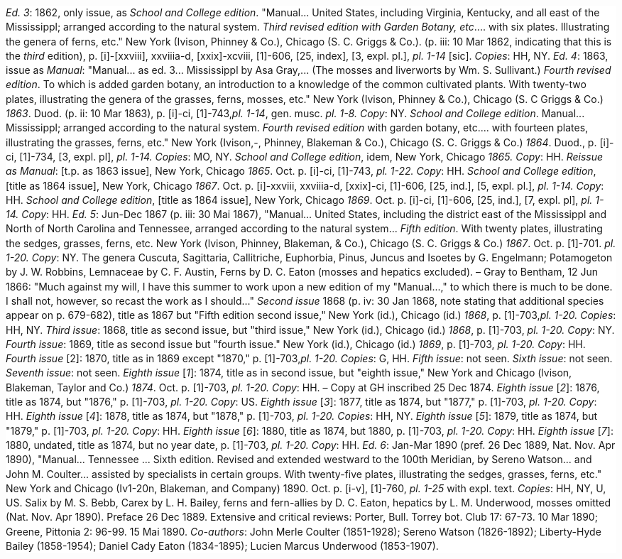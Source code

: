 *Ed. 3*: 1862, only issue, as *School and College edition*. "Manual... United States, including Virginia, Kentucky, and all east of the Mississippl; arranged according to the natural system. *Third revised edition with Garden Botany, etc*.... with six plates. Illustrating the genera of ferns, etc." New York (Ivison, Phinney & Co.), Chicago (S. C. Griggs & Co.). (p. iii: 10 Mar 1862, indicating that this is the *third* edition), p. \[i\]-\[xxviii\], xxviiia-d, \[xxix\]-xcviii, \[1\]-606, \[25, index\], \[3, expl. pl.\], *pl. 1-14* \[sic\]. *Copies*: HH, NY.
*Ed. 4*: 1863, issue as *Manual*: "Manual... as ed. 3... Mississippl by Asa Gray,... (The mosses and liverworts by Wm. S. Sullivant.) *Fourth revised edition*. To which is added garden botany, an introduction to a knowledge of the common cultivated plants. With twenty-two plates, illustrating the genera of the grasses, ferns, mosses, etc." New York (Ivison, Phinney & Co.), Chicago (S. C Griggs & Co.) *1863*. Duod. (p. ii: 10 Mar 1863), p. \[i\]-ci, \[1\]-743,*pl. 1-14*, gen. musc. *pl. 1-8. Copy*: NY.
*School and College edition*. Manual... Mississippl; arranged according to the natural system. *Fourth revised edition* with garden botany, etc.... with fourteen plates, illustrating the grasses, ferns, etc." New York (Ivison,-, Phinney, Blakeman & Co.), Chicago (S. C. Griggs & Co.) *1864*. Duod., p. \[i\]-ci, \[1\]-734, \[3, expl. pl\], *pl. 1-14. Copies*: MO, NY.
*School and College edition*, idem, New York, Chicago *1865. Copy*: HH.
*Reissue as Manual*: \[t.p. as 1863 issue\], New York, Chicago *1865*. Oct. p. \[i\]-ci, \[1\]-743, *pl. 1-22. Copy*: HH.
*School and College edition*, \[title as 1864 issue\], New York, Chicago *1867*. Oct. p. \[i\]-xxviii, xxviiia-d, \[xxix\]-ci, \[1\]-606, \[25, ind.\], \[5, expl. pl.\], *pl. 1-14. Copy*: HH.
*School and College edition*, \[title as 1864 issue\], New York, Chicago *1869*. Oct. p. \[i\]-ci, \[1\]-606, \[25, ind.\], \[7, expl. pl\], *pl. 1-14. Copy*: HH.
*Ed. 5*: Jun-Dec 1867 (p. iii: 30 Mai 1867), "Manual... United States, including the district east of the Mississippl and North of North Carolina and Tennessee, arranged according to the natural system... *Fifth edition*. With twenty plates, illustrating the sedges, grasses, ferns, etc. New York (lvison, Phinney, Blakeman, & Co.), Chicago (S. C. Griggs & Co.) *1867*. Oct. p. \[1\]-701. *pl. 1-20. Copy*: NY. The genera Cuscuta, Sagittaria, Callitriche, Euphorbia, Pinus, Juncus and Isoetes by G. Engelmann; Potamogeton by J. W. Robbins, Lemnaceae by C. F. Austin, Ferns by D. C. Eaton (mosses and hepatics excluded). – Gray to Bentham, 12 Jun 1866: "Much against my will, I have this summer to work upon a new edition of my "Manual...," to which there is much to be done. I shall not, however, so recast the work as I should..."
*Second issue* 1868 (p. iv: 30 Jan 1868, note stating that additional species appear on p. 679-682), title as 1867 but "Fifth edition second issue," New York (id.), Chicago (id.) *1868*, p. \[1\]-703,*pl. 1-20. Copies*: HH, NY.
*Third issue*: 1868, title as second issue, but "third issue," New York (id.), Chicago (id.) *1868*, p. \[1\]-703, *pl. 1-20. Copy*: NY.
*Fourth issue*: 1869, title as second issue but "fourth issue." New York (id.), Chicago (id.) *1869*, p. \[1\]-703, *pl. 1-20. Copy*: HH.
*Fourth issue* \[2\]: 1870, title as in 1869 except "1870," p. \[1\]-703,*pl. 1-20. Copies*: G, HH.
*Fifth issue*: not seen.
*Sixth issue*: not seen.
*Seventh issue*: not seen.
*Eighth issue* \[*1*\]: 1874, title as in second issue, but "eighth issue," New York and Chicago (lvison, Blakeman, Taylor and Co.) *1874*. Oct. p. \[1\]-703, *pl. 1-20. Copy*: HH. – Copy at GH inscribed 25 Dec 1874.
*Eighth issue* \[*2*\]: 1876, title as 1874, but "1876," p. \[1\]-703, *pl. 1-20. Copy*: US.
*Eighth issue* \[*3*\]: 1877, title as 1874, but "1877," p. \[1\]-703, *pl. 1-20. Copy*: HH.
*Eighth issue* \[*4*\]: 1878, title as 1874, but "1878," p. \[1\]-703, *pl. 1-20. Copies*: HH, NY.
*Eighth issue* \[*5*\]: 1879, title as 1874, but "1879," p. \[1\]-703, *pl. 1-20. Copy*: HH.
*Eighth issue* \[*6*\]: 1880, title as 1874, but 1880, p. \[1\]-703, *pl. 1-20. Copy*: HH.
*Eighth issue* \[*7*\]: 1880, undated, title as 1874, but no year date, p. \[1\]-703, *pl. 1-20. Copy*: HH.
*Ed. 6*: Jan-Mar 1890 (pref. 26 Dec 1889, Nat. Nov. Apr 1890), "Manual... Tennessee ... Sixth edition. Revised and extended westward to the 100th Meridian, by Sereno Watson... and John M. Coulter... assisted by specialists in certain groups. With twenty-five plates, illustrating the sedges, grasses, ferns, etc." New York and Chicago (Iv1-20n, Blakeman, and Company) 1890. Oct. p. \[i-v\], \[1\]-760, *pl. 1-25* with expl. text.
*Copies*: HH, NY, U, US.
Salix by M. S. Bebb, Carex by L. H. Bailey, ferns and fern-allies by D. C. Eaton, hepatics by L. M. Underwood, mosses omitted (Nat. Nov. Apr 1890). Preface 26 Dec 1889. Extensive and critical reviews: Porter, Bull. Torrey bot. Club 17: 67-73. 10 Mar 1890; Greene, Pittonia 2: 96-99. 15 Mai 1890.
*Co-authors*: John Merle Coulter (1851-1928); Sereno Watson (1826-1892); Liberty-Hyde Bailey (1858-1954); Daniel Cady Eaton (1834-1895); Lucien Marcus Underwood (1853-1907).
